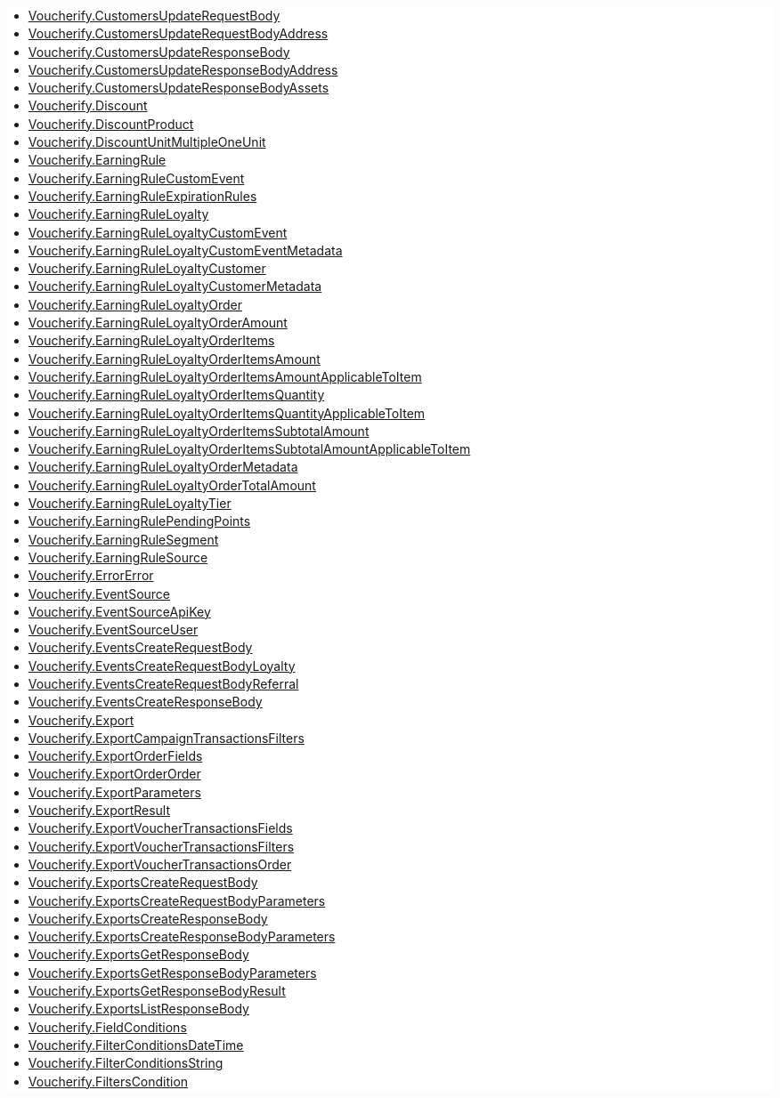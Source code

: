  - [Voucherify.CustomersUpdateRequestBody](docs/CustomersUpdateRequestBody.md)
 - [Voucherify.CustomersUpdateRequestBodyAddress](docs/CustomersUpdateRequestBodyAddress.md)
 - [Voucherify.CustomersUpdateResponseBody](docs/CustomersUpdateResponseBody.md)
 - [Voucherify.CustomersUpdateResponseBodyAddress](docs/CustomersUpdateResponseBodyAddress.md)
 - [Voucherify.CustomersUpdateResponseBodyAssets](docs/CustomersUpdateResponseBodyAssets.md)
 - [Voucherify.Discount](docs/Discount.md)
 - [Voucherify.DiscountProduct](docs/DiscountProduct.md)
 - [Voucherify.DiscountUnitMultipleOneUnit](docs/DiscountUnitMultipleOneUnit.md)
 - [Voucherify.EarningRule](docs/EarningRule.md)
 - [Voucherify.EarningRuleCustomEvent](docs/EarningRuleCustomEvent.md)
 - [Voucherify.EarningRuleExpirationRules](docs/EarningRuleExpirationRules.md)
 - [Voucherify.EarningRuleLoyalty](docs/EarningRuleLoyalty.md)
 - [Voucherify.EarningRuleLoyaltyCustomEvent](docs/EarningRuleLoyaltyCustomEvent.md)
 - [Voucherify.EarningRuleLoyaltyCustomEventMetadata](docs/EarningRuleLoyaltyCustomEventMetadata.md)
 - [Voucherify.EarningRuleLoyaltyCustomer](docs/EarningRuleLoyaltyCustomer.md)
 - [Voucherify.EarningRuleLoyaltyCustomerMetadata](docs/EarningRuleLoyaltyCustomerMetadata.md)
 - [Voucherify.EarningRuleLoyaltyOrder](docs/EarningRuleLoyaltyOrder.md)
 - [Voucherify.EarningRuleLoyaltyOrderAmount](docs/EarningRuleLoyaltyOrderAmount.md)
 - [Voucherify.EarningRuleLoyaltyOrderItems](docs/EarningRuleLoyaltyOrderItems.md)
 - [Voucherify.EarningRuleLoyaltyOrderItemsAmount](docs/EarningRuleLoyaltyOrderItemsAmount.md)
 - [Voucherify.EarningRuleLoyaltyOrderItemsAmountApplicableToItem](docs/EarningRuleLoyaltyOrderItemsAmountApplicableToItem.md)
 - [Voucherify.EarningRuleLoyaltyOrderItemsQuantity](docs/EarningRuleLoyaltyOrderItemsQuantity.md)
 - [Voucherify.EarningRuleLoyaltyOrderItemsQuantityApplicableToItem](docs/EarningRuleLoyaltyOrderItemsQuantityApplicableToItem.md)
 - [Voucherify.EarningRuleLoyaltyOrderItemsSubtotalAmount](docs/EarningRuleLoyaltyOrderItemsSubtotalAmount.md)
 - [Voucherify.EarningRuleLoyaltyOrderItemsSubtotalAmountApplicableToItem](docs/EarningRuleLoyaltyOrderItemsSubtotalAmountApplicableToItem.md)
 - [Voucherify.EarningRuleLoyaltyOrderMetadata](docs/EarningRuleLoyaltyOrderMetadata.md)
 - [Voucherify.EarningRuleLoyaltyOrderTotalAmount](docs/EarningRuleLoyaltyOrderTotalAmount.md)
 - [Voucherify.EarningRuleLoyaltyTier](docs/EarningRuleLoyaltyTier.md)
 - [Voucherify.EarningRulePendingPoints](docs/EarningRulePendingPoints.md)
 - [Voucherify.EarningRuleSegment](docs/EarningRuleSegment.md)
 - [Voucherify.EarningRuleSource](docs/EarningRuleSource.md)
 - [Voucherify.ErrorError](docs/ErrorError.md)
 - [Voucherify.EventSource](docs/EventSource.md)
 - [Voucherify.EventSourceApiKey](docs/EventSourceApiKey.md)
 - [Voucherify.EventSourceUser](docs/EventSourceUser.md)
 - [Voucherify.EventsCreateRequestBody](docs/EventsCreateRequestBody.md)
 - [Voucherify.EventsCreateRequestBodyLoyalty](docs/EventsCreateRequestBodyLoyalty.md)
 - [Voucherify.EventsCreateRequestBodyReferral](docs/EventsCreateRequestBodyReferral.md)
 - [Voucherify.EventsCreateResponseBody](docs/EventsCreateResponseBody.md)
 - [Voucherify.Export](docs/Export.md)
 - [Voucherify.ExportCampaignTransactionsFilters](docs/ExportCampaignTransactionsFilters.md)
 - [Voucherify.ExportOrderFields](docs/ExportOrderFields.md)
 - [Voucherify.ExportOrderOrder](docs/ExportOrderOrder.md)
 - [Voucherify.ExportParameters](docs/ExportParameters.md)
 - [Voucherify.ExportResult](docs/ExportResult.md)
 - [Voucherify.ExportVoucherTransactionsFields](docs/ExportVoucherTransactionsFields.md)
 - [Voucherify.ExportVoucherTransactionsFilters](docs/ExportVoucherTransactionsFilters.md)
 - [Voucherify.ExportVoucherTransactionsOrder](docs/ExportVoucherTransactionsOrder.md)
 - [Voucherify.ExportsCreateRequestBody](docs/ExportsCreateRequestBody.md)
 - [Voucherify.ExportsCreateRequestBodyParameters](docs/ExportsCreateRequestBodyParameters.md)
 - [Voucherify.ExportsCreateResponseBody](docs/ExportsCreateResponseBody.md)
 - [Voucherify.ExportsCreateResponseBodyParameters](docs/ExportsCreateResponseBodyParameters.md)
 - [Voucherify.ExportsGetResponseBody](docs/ExportsGetResponseBody.md)
 - [Voucherify.ExportsGetResponseBodyParameters](docs/ExportsGetResponseBodyParameters.md)
 - [Voucherify.ExportsGetResponseBodyResult](docs/ExportsGetResponseBodyResult.md)
 - [Voucherify.ExportsListResponseBody](docs/ExportsListResponseBody.md)
 - [Voucherify.FieldConditions](docs/FieldConditions.md)
 - [Voucherify.FilterConditionsDateTime](docs/FilterConditionsDateTime.md)
 - [Voucherify.FilterConditionsString](docs/FilterConditionsString.md)
 - [Voucherify.FiltersCondition](docs/FiltersCondition.md)